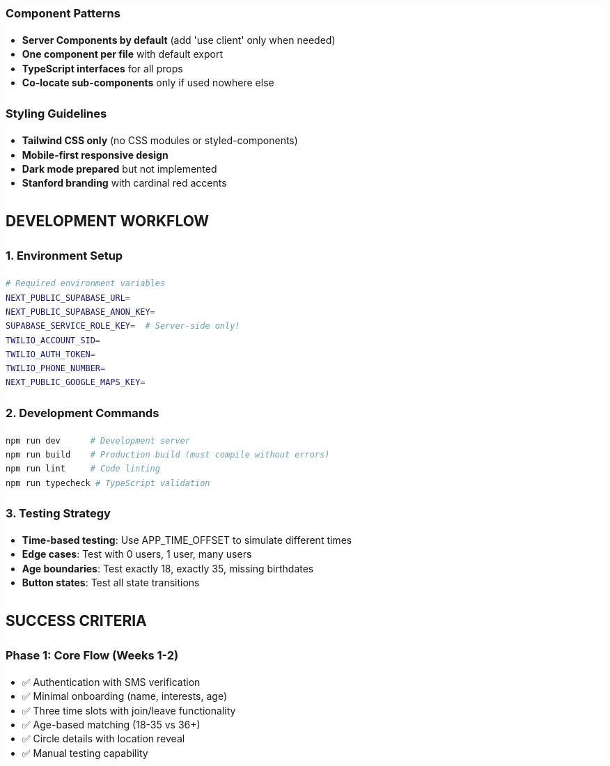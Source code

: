 ### Component Patterns
- **Server Components by default** (add 'use client' only when needed)
- **One component per file** with default export
- **TypeScript interfaces** for all props
- **Co-locate sub-components** only if used nowhere else

### Styling Guidelines
- **Tailwind CSS only** (no CSS modules or styled-components)
- **Mobile-first responsive design**
- **Dark mode prepared** but not implemented
- **Stanford branding** with cardinal red accents

## DEVELOPMENT WORKFLOW

### 1. Environment Setup
```bash
# Required environment variables
NEXT_PUBLIC_SUPABASE_URL=
NEXT_PUBLIC_SUPABASE_ANON_KEY=
SUPABASE_SERVICE_ROLE_KEY=  # Server-side only!
TWILIO_ACCOUNT_SID=
TWILIO_AUTH_TOKEN=
TWILIO_PHONE_NUMBER=
NEXT_PUBLIC_GOOGLE_MAPS_KEY=
```

### 2. Development Commands
```bash
npm run dev      # Development server
npm run build    # Production build (must compile without errors)
npm run lint     # Code linting
npm run typecheck # TypeScript validation
```

### 3. Testing Strategy
- **Time-based testing**: Use APP_TIME_OFFSET to simulate different times
- **Edge cases**: Test with 0 users, 1 user, many users
- **Age boundaries**: Test exactly 18, exactly 35, missing birthdates
- **Button states**: Test all state transitions

## SUCCESS CRITERIA

### Phase 1: Core Flow (Weeks 1-2)
- ✅ Authentication with SMS verification
- ✅ Minimal onboarding (name, interests, age)
- ✅ Three time slots with join/leave functionality
- ✅ Age-based matching (18-35 vs 36+)
- ✅ Circle details with location reveal
- ✅ Manual testing capability
